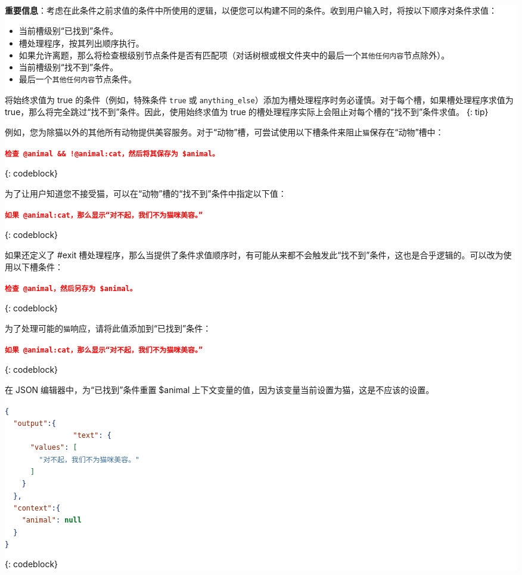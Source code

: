 
**重要信息**：考虑在此条件之前求值的条件中所使用的逻辑，以便您可以构建不同的条件。收到用户输入时，将按以下顺序对条件求值：

- 当前槽级别“已找到”条件。
- 槽处理程序，按其列出顺序执行。
- 如果允许离题，那么将检查根级别节点条件是否有匹配项（对话树根或根文件夹中的最后一个`其他任何内容`节点除外）。
- 当前槽级别“找不到”条件。
- 最后一个`其他任何内容`节点条件。

将始终求值为 true 的条件（例如，特殊条件 `true` 或 `anything_else`）添加为槽处理程序时务必谨慎。对于每个槽，如果槽处理程序求值为 true，那么将完全跳过“找不到”条件。因此，使用始终求值为 true 的槽处理程序实际上会阻止对每个槽的“找不到”条件求值。
{: tip}

例如，您为除猫以外的其他所有动物提供美容服务。对于“动物”槽，可尝试使用以下槽条件来阻止`猫`保存在“动物”槽中：

```json
检查 @animal && !@animal:cat，然后将其保存为 $animal。
```
{: codeblock}

为了让用户知道您不接受猫，可以在“动物”槽的“找不到”条件中指定以下值：

```json
如果 @animal:cat，那么显示“对不起，我们不为猫咪美容。”
```
{: codeblock}

如果还定义了 #exit 槽处理程序，那么当提供了条件求值顺序时，有可能从来都不会触发此“找不到”条件，这也是合乎逻辑的。可以改为使用以下槽条件：

```json
检查 @animal，然后另存为 $animal。
```
{: codeblock}

为了处理可能的`猫`响应，请将此值添加到“已找到”条件：

```json
如果 @animal:cat，那么显示“对不起，我们不为猫咪美容。”
```
{: codeblock}

在 JSON 编辑器中，为“已找到”条件重置 $animal 上下文变量的值，因为该变量当前设置为猫，这是不应该的设置。

```json
{
  "output":{
                "text": {
      "values": [
        "对不起，我们不为猫咪美容。"
      ]
    }
  },
  "context":{
    "animal": null
  }
}
```
{: codeblock}

